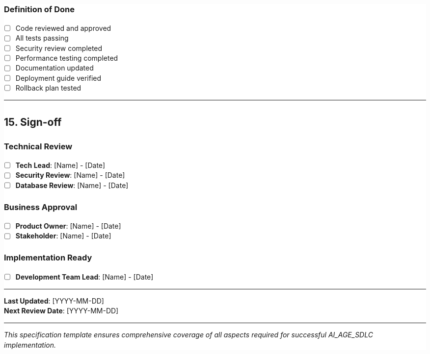 ### Definition of Done
- [ ] Code reviewed and approved
- [ ] All tests passing
- [ ] Security review completed
- [ ] Performance testing completed
- [ ] Documentation updated
- [ ] Deployment guide verified
- [ ] Rollback plan tested

---

## 15. Sign-off

### Technical Review
- [ ] **Tech Lead**: [Name] - [Date]
- [ ] **Security Review**: [Name] - [Date]
- [ ] **Database Review**: [Name] - [Date]

### Business Approval
- [ ] **Product Owner**: [Name] - [Date]
- [ ] **Stakeholder**: [Name] - [Date]

### Implementation Ready
- [ ] **Development Team Lead**: [Name] - [Date]

---

**Last Updated**: [YYYY-MM-DD]  
**Next Review Date**: [YYYY-MM-DD]

---

*This specification template ensures comprehensive coverage of all aspects required for successful AI_AGE_SDLC implementation.*
